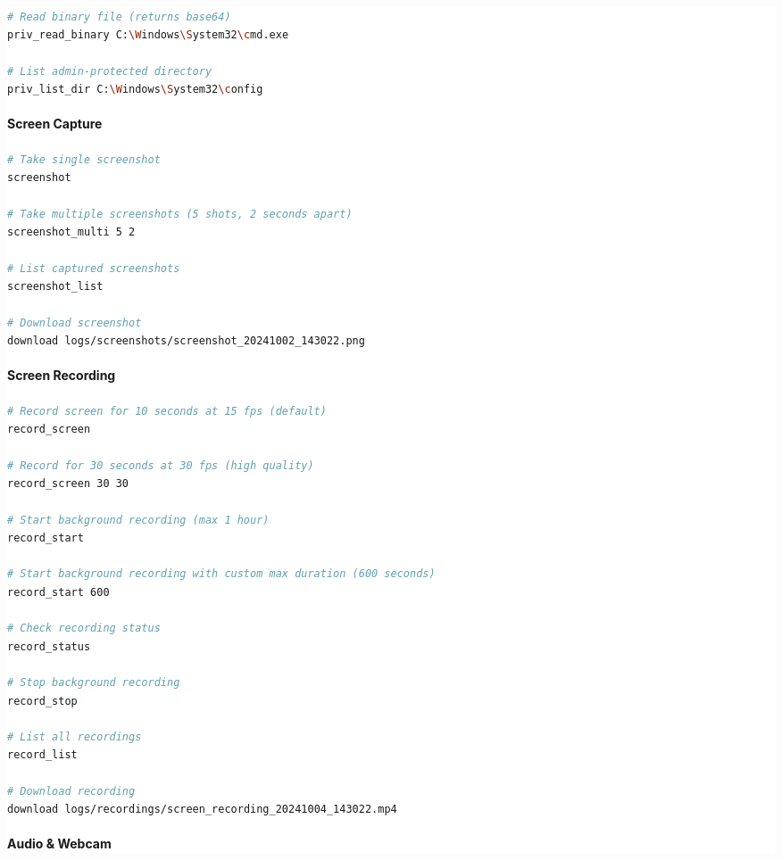 ```bash
# Read binary file (returns base64)
priv_read_binary C:\Windows\System32\cmd.exe

# List admin-protected directory
priv_list_dir C:\Windows\System32\config
```

#### Screen Capture

```bash
# Take single screenshot
screenshot

# Take multiple screenshots (5 shots, 2 seconds apart)
screenshot_multi 5 2

# List captured screenshots
screenshot_list

# Download screenshot
download logs/screenshots/screenshot_20241002_143022.png
```

#### Screen Recording

```bash
# Record screen for 10 seconds at 15 fps (default)
record_screen

# Record for 30 seconds at 30 fps (high quality)
record_screen 30 30

# Start background recording (max 1 hour)
record_start

# Start background recording with custom max duration (600 seconds)
record_start 600

# Check recording status
record_status

# Stop background recording
record_stop

# List all recordings
record_list

# Download recording
download logs/recordings/screen_recording_20241004_143022.mp4
```

#### Audio & Webcam
